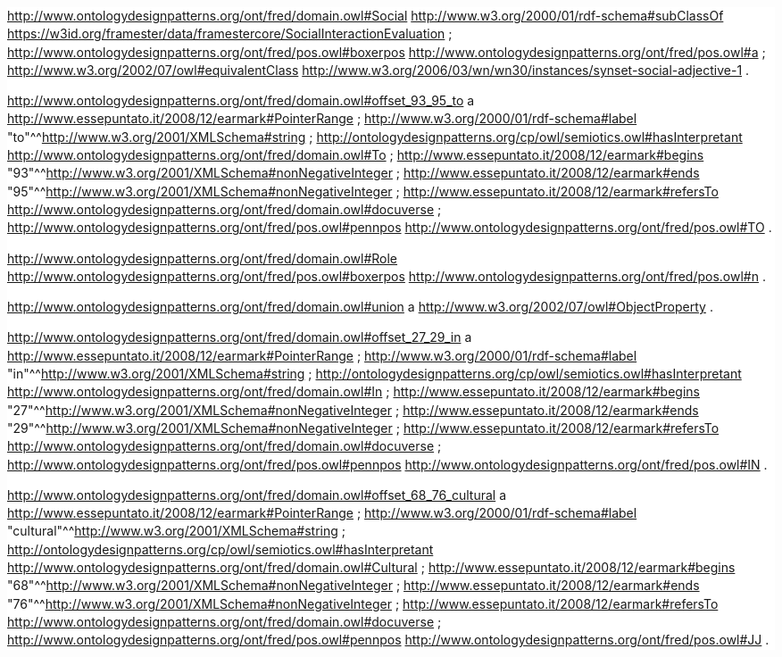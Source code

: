 <http://www.ontologydesignpatterns.org/ont/fred/domain.owl#Social>
        <http://www.w3.org/2000/01/rdf-schema#subClassOf>
                <https://w3id.org/framester/data/framestercore/SocialInteractionEvaluation> ;
        <http://www.ontologydesignpatterns.org/ont/fred/pos.owl#boxerpos>
                <http://www.ontologydesignpatterns.org/ont/fred/pos.owl#a> ;
        <http://www.w3.org/2002/07/owl#equivalentClass>
                <http://www.w3.org/2006/03/wn/wn30/instances/synset-social-adjective-1> .

<http://www.ontologydesignpatterns.org/ont/fred/domain.owl#offset_93_95_to>
        a       <http://www.essepuntato.it/2008/12/earmark#PointerRange> ;
        <http://www.w3.org/2000/01/rdf-schema#label>
                "to"^^<http://www.w3.org/2001/XMLSchema#string> ;
        <http://ontologydesignpatterns.org/cp/owl/semiotics.owl#hasInterpretant>
                <http://www.ontologydesignpatterns.org/ont/fred/domain.owl#To> ;
        <http://www.essepuntato.it/2008/12/earmark#begins>
                "93"^^<http://www.w3.org/2001/XMLSchema#nonNegativeInteger> ;
        <http://www.essepuntato.it/2008/12/earmark#ends>
                "95"^^<http://www.w3.org/2001/XMLSchema#nonNegativeInteger> ;
        <http://www.essepuntato.it/2008/12/earmark#refersTo>
                <http://www.ontologydesignpatterns.org/ont/fred/domain.owl#docuverse> ;
        <http://www.ontologydesignpatterns.org/ont/fred/pos.owl#pennpos>
                <http://www.ontologydesignpatterns.org/ont/fred/pos.owl#TO> .

<http://www.ontologydesignpatterns.org/ont/fred/domain.owl#Role>
        <http://www.ontologydesignpatterns.org/ont/fred/pos.owl#boxerpos>
                <http://www.ontologydesignpatterns.org/ont/fred/pos.owl#n> .

<http://www.ontologydesignpatterns.org/ont/fred/domain.owl#union>
        a       <http://www.w3.org/2002/07/owl#ObjectProperty> .

<http://www.ontologydesignpatterns.org/ont/fred/domain.owl#offset_27_29_in>
        a       <http://www.essepuntato.it/2008/12/earmark#PointerRange> ;
        <http://www.w3.org/2000/01/rdf-schema#label>
                "in"^^<http://www.w3.org/2001/XMLSchema#string> ;
        <http://ontologydesignpatterns.org/cp/owl/semiotics.owl#hasInterpretant>
                <http://www.ontologydesignpatterns.org/ont/fred/domain.owl#In> ;
        <http://www.essepuntato.it/2008/12/earmark#begins>
                "27"^^<http://www.w3.org/2001/XMLSchema#nonNegativeInteger> ;
        <http://www.essepuntato.it/2008/12/earmark#ends>
                "29"^^<http://www.w3.org/2001/XMLSchema#nonNegativeInteger> ;
        <http://www.essepuntato.it/2008/12/earmark#refersTo>
                <http://www.ontologydesignpatterns.org/ont/fred/domain.owl#docuverse> ;
        <http://www.ontologydesignpatterns.org/ont/fred/pos.owl#pennpos>
                <http://www.ontologydesignpatterns.org/ont/fred/pos.owl#IN> .

<http://www.ontologydesignpatterns.org/ont/fred/domain.owl#offset_68_76_cultural>
        a       <http://www.essepuntato.it/2008/12/earmark#PointerRange> ;
        <http://www.w3.org/2000/01/rdf-schema#label>
                "cultural"^^<http://www.w3.org/2001/XMLSchema#string> ;
        <http://ontologydesignpatterns.org/cp/owl/semiotics.owl#hasInterpretant>
                <http://www.ontologydesignpatterns.org/ont/fred/domain.owl#Cultural> ;
        <http://www.essepuntato.it/2008/12/earmark#begins>
                "68"^^<http://www.w3.org/2001/XMLSchema#nonNegativeInteger> ;
        <http://www.essepuntato.it/2008/12/earmark#ends>
                "76"^^<http://www.w3.org/2001/XMLSchema#nonNegativeInteger> ;
        <http://www.essepuntato.it/2008/12/earmark#refersTo>
                <http://www.ontologydesignpatterns.org/ont/fred/domain.owl#docuverse> ;
        <http://www.ontologydesignpatterns.org/ont/fred/pos.owl#pennpos>
                <http://www.ontologydesignpatterns.org/ont/fred/pos.owl#JJ> .
